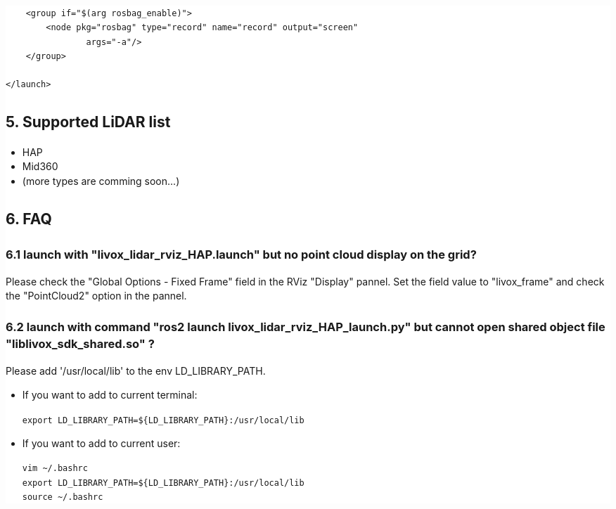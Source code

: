```
    <group if="$(arg rosbag_enable)">
        <node pkg="rosbag" type="record" name="record" output="screen"
                args="-a"/>
    </group>

</launch>

```

## 5. Supported LiDAR list

* HAP
* Mid360
* (more types are comming soon...)

## 6. FAQ

### 6.1 launch with "livox_lidar_rviz_HAP.launch" but no point cloud display on the grid?

Please check the "Global Options - Fixed Frame" field in the RViz "Display" pannel. Set the field value to "livox_frame" and check the "PointCloud2" option in the pannel.

### 6.2 launch with command "ros2 launch livox_lidar_rviz_HAP_launch.py" but cannot open shared object file "liblivox_sdk_shared.so" ?

Please add '/usr/local/lib' to the env LD_LIBRARY_PATH.

* If you want to add to current terminal:

  ```shell
  export LD_LIBRARY_PATH=${LD_LIBRARY_PATH}:/usr/local/lib
  ```

* If you want to add to current user:

  ```shell
  vim ~/.bashrc
  export LD_LIBRARY_PATH=${LD_LIBRARY_PATH}:/usr/local/lib
  source ~/.bashrc
  ```
